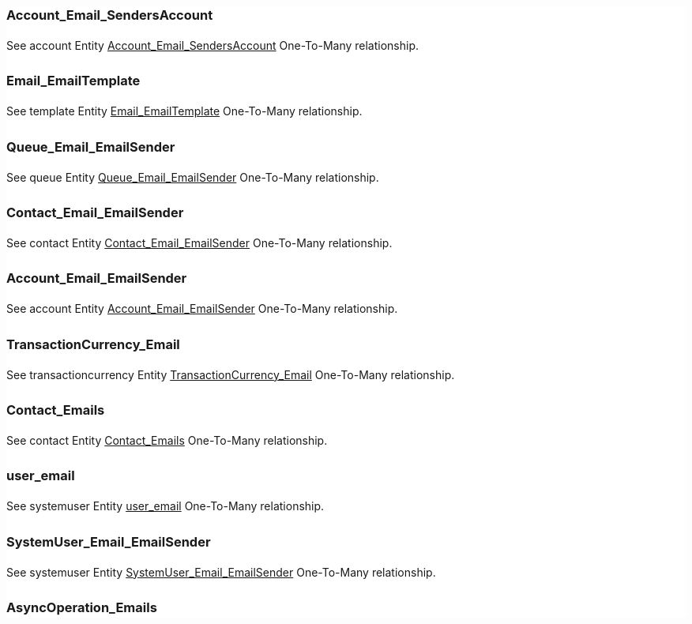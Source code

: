 ### <a name="BKMK_Account_Email_SendersAccount"></a> Account_Email_SendersAccount

See account Entity [Account_Email_SendersAccount](account.md#BKMK_Account_Email_SendersAccount) One-To-Many relationship.

### <a name="BKMK_Email_EmailTemplate"></a> Email_EmailTemplate

See template Entity [Email_EmailTemplate](template.md#BKMK_Email_EmailTemplate) One-To-Many relationship.

### <a name="BKMK_Queue_Email_EmailSender"></a> Queue_Email_EmailSender

See queue Entity [Queue_Email_EmailSender](queue.md#BKMK_Queue_Email_EmailSender) One-To-Many relationship.

### <a name="BKMK_Contact_Email_EmailSender"></a> Contact_Email_EmailSender

See contact Entity [Contact_Email_EmailSender](contact.md#BKMK_Contact_Email_EmailSender) One-To-Many relationship.

### <a name="BKMK_Account_Email_EmailSender"></a> Account_Email_EmailSender

See account Entity [Account_Email_EmailSender](account.md#BKMK_Account_Email_EmailSender) One-To-Many relationship.

### <a name="BKMK_TransactionCurrency_Email"></a> TransactionCurrency_Email

See transactioncurrency Entity [TransactionCurrency_Email](transactioncurrency.md#BKMK_TransactionCurrency_Email) One-To-Many relationship.

### <a name="BKMK_Contact_Emails"></a> Contact_Emails

See contact Entity [Contact_Emails](contact.md#BKMK_Contact_Emails) One-To-Many relationship.

### <a name="BKMK_user_email"></a> user_email

See systemuser Entity [user_email](systemuser.md#BKMK_user_email) One-To-Many relationship.

### <a name="BKMK_SystemUser_Email_EmailSender"></a> SystemUser_Email_EmailSender

See systemuser Entity [SystemUser_Email_EmailSender](systemuser.md#BKMK_SystemUser_Email_EmailSender) One-To-Many relationship.

### <a name="BKMK_AsyncOperation_Emails"></a> AsyncOperation_Emails
